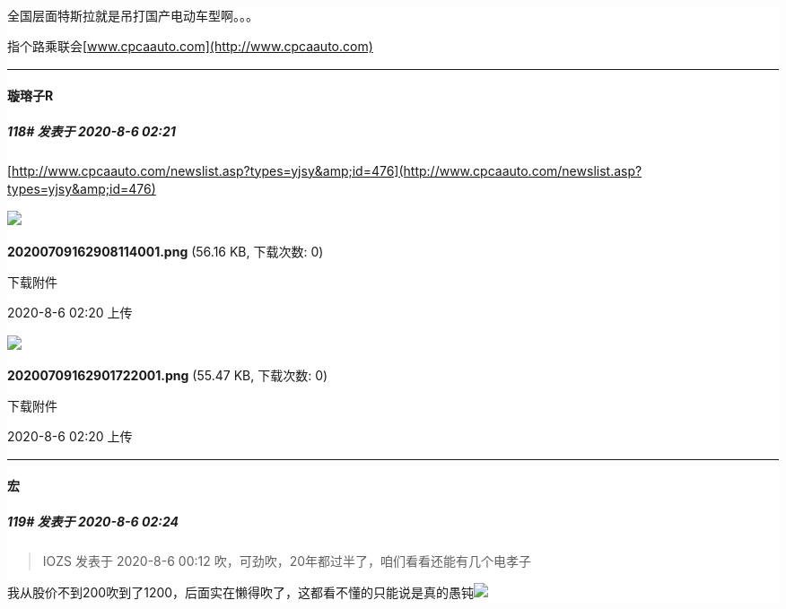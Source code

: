 全国层面特斯拉就是吊打国产电动车型啊。。。


指个路乘联会[www.cpcaauto.com](http://www.cpcaauto.com)







-----

####  璇瑢子R  
##### 118#       发表于 2020-8-6 02:21



[http://www.cpcaauto.com/newslist.asp?types=yjsy&amp;id=476](http://www.cpcaauto.com/newslist.asp?types=yjsy&amp;id=476)


<img src="https://img.saraba1st.com/forum/202008/06/022049soreofzdfptocpur.png" referrerpolicy="no-referrer">


<strong>20200709162908114001.png</strong> (56.16 KB, 下载次数: 0)

下载附件

2020-8-6 02:20 上传






<img src="https://img.saraba1st.com/forum/202008/06/022047dpzsgfsynhnp0spf.png" referrerpolicy="no-referrer">


<strong>20200709162901722001.png</strong> (55.47 KB, 下载次数: 0)

下载附件

2020-8-6 02:20 上传












-----

####  宏  
##### 119#       发表于 2020-8-6 02:24



<blockquote>IOZS 发表于 2020-8-6 00:12
吹，可劲吹，20年都过半了，咱们看看还能有几个电孝子</blockquote>
我从股价不到200吹到了1200，后面实在懒得吹了，这都看不懂的只能说是真的愚钝<img src="https://static.saraba1st.com/image/smiley/face2017/067.png" referrerpolicy="no-referrer">


